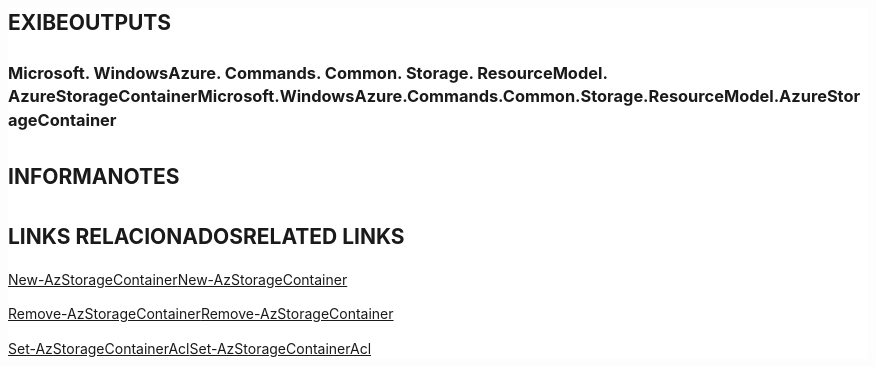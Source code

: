 ## <span data-ttu-id="a1d5a-151">EXIBE</span><span class="sxs-lookup"><span data-stu-id="a1d5a-151">OUTPUTS</span></span>

### <span data-ttu-id="a1d5a-152">Microsoft. WindowsAzure. Commands. Common. Storage. ResourceModel. AzureStorageContainer</span><span class="sxs-lookup"><span data-stu-id="a1d5a-152">Microsoft.WindowsAzure.Commands.Common.Storage.ResourceModel.AzureStorageContainer</span></span>

## <span data-ttu-id="a1d5a-153">INFORMA</span><span class="sxs-lookup"><span data-stu-id="a1d5a-153">NOTES</span></span>

## <span data-ttu-id="a1d5a-154">LINKS RELACIONADOS</span><span class="sxs-lookup"><span data-stu-id="a1d5a-154">RELATED LINKS</span></span>

[<span data-ttu-id="a1d5a-155">New-AzStorageContainer</span><span class="sxs-lookup"><span data-stu-id="a1d5a-155">New-AzStorageContainer</span></span>](./New-AzStorageContainer.md)

[<span data-ttu-id="a1d5a-156">Remove-AzStorageContainer</span><span class="sxs-lookup"><span data-stu-id="a1d5a-156">Remove-AzStorageContainer</span></span>](./Remove-AzStorageContainer.md)

[<span data-ttu-id="a1d5a-157">Set-AzStorageContainerAcl</span><span class="sxs-lookup"><span data-stu-id="a1d5a-157">Set-AzStorageContainerAcl</span></span>](./Set-AzStorageContainerAcl.md)


